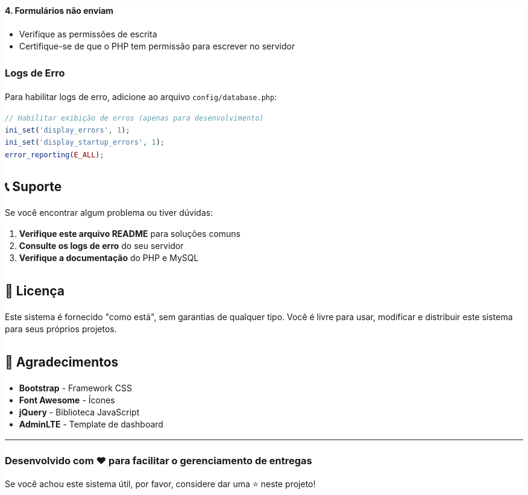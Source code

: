 #### 4. Formulários não enviam

- Verifique as permissões de escrita
- Certifique-se de que o PHP tem permissão para escrever no servidor

### Logs de Erro

Para habilitar logs de erro, adicione ao arquivo `config/database.php`:

```php
// Habilitar exibição de erros (apenas para desenvolvimento)
ini_set('display_errors', 1);
ini_set('display_startup_errors', 1);
error_reporting(E_ALL);
```

## 📞 Suporte

Se você encontrar algum problema ou tiver dúvidas:

1. **Verifique este arquivo README** para soluções comuns
2. **Consulte os logs de erro** do seu servidor
3. **Verifique a documentação** do PHP e MySQL

## 📄 Licença

Este sistema é fornecido "como está", sem garantias de qualquer tipo. Você é livre para usar, modificar e distribuir este sistema para seus próprios projetos.

## 🙏 Agradecimentos

- **Bootstrap** - Framework CSS
- **Font Awesome** - Ícones
- **jQuery** - Biblioteca JavaScript
- **AdminLTE** - Template de dashboard

---

### Desenvolvido com ❤️ para facilitar o gerenciamento de entregas

Se você achou este sistema útil, por favor, considere dar uma ⭐️ neste projeto!
